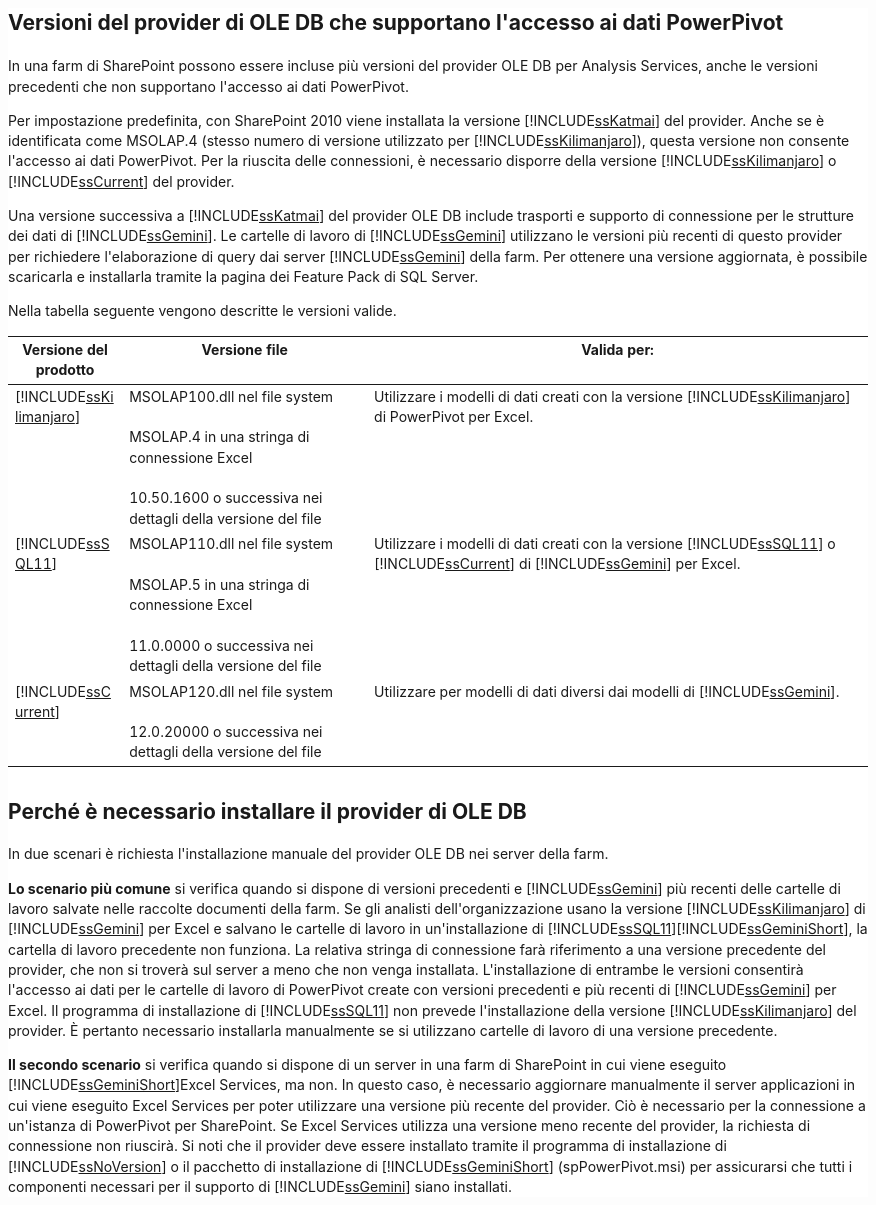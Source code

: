   
##  <a name="bkmk_vers"></a>Versioni del provider di OLE DB che supportano l'accesso ai dati PowerPivot  
 In una farm di SharePoint possono essere incluse più versioni del provider OLE DB per Analysis Services, anche le versioni precedenti che non supportano l'accesso ai dati PowerPivot.  
  
 Per impostazione predefinita, con SharePoint 2010 viene installata la versione [!INCLUDE[ssKatmai](../../includes/sskatmai-md.md)] del provider. Anche se è identificata come MSOLAP.4 (stesso numero di versione utilizzato per [!INCLUDE[ssKilimanjaro](../../includes/sskilimanjaro-md.md)]), questa versione non consente l'accesso ai dati PowerPivot. Per la riuscita delle connessioni, è necessario disporre della versione [!INCLUDE[ssKilimanjaro](../../includes/sskilimanjaro-md.md)] o [!INCLUDE[ssCurrent](../../includes/sscurrent-md.md)] del provider.  
  
 Una versione successiva a [!INCLUDE[ssKatmai](../../includes/sskatmai-md.md)] del provider OLE DB include trasporti e supporto di connessione per le strutture dei dati di [!INCLUDE[ssGemini](../../includes/ssgemini-md.md)]. Le cartelle di lavoro di [!INCLUDE[ssGemini](../../includes/ssgemini-md.md)] utilizzano le versioni più recenti di questo provider per richiedere l'elaborazione di query dai server [!INCLUDE[ssGemini](../../includes/ssgemini-md.md)] della farm. Per ottenere una versione aggiornata, è possibile scaricarla e installarla tramite la pagina dei Feature Pack di SQL Server.  
  
 Nella tabella seguente vengono descritte le versioni valide.  
  
|Versione del prodotto|Versione file|Valida per:|  
|---------------------|------------------|----------------|  
|[!INCLUDE[ssKilimanjaro](../../includes/sskilimanjaro-md.md)]|MSOLAP100.dll nel file system<br /><br /> MSOLAP.4 in una stringa di connessione Excel<br /><br /> 10.50.1600 o successiva nei dettagli della versione del file|Utilizzare i modelli di dati creati con la versione [!INCLUDE[ssKilimanjaro](../../includes/sskilimanjaro-md.md)] di PowerPivot per Excel.|  
|[!INCLUDE[ssSQL11](../../includes/sssql11-md.md)]|MSOLAP110.dll nel file system<br /><br /> MSOLAP.5 in una stringa di connessione Excel<br /><br /> 11.0.0000 o successiva nei dettagli della versione del file|Utilizzare i modelli di dati creati con la versione [!INCLUDE[ssSQL11](../../includes/sssql11-md.md)] o [!INCLUDE[ssCurrent](../../includes/sscurrent-md.md)] di [!INCLUDE[ssGemini](../../includes/ssgemini-md.md)] per Excel.|  
|[!INCLUDE[ssCurrent](../../includes/sscurrent-md.md)]|MSOLAP120.dll nel file system<br /><br /> 12.0.20000 o successiva nei dettagli della versione del file|Utilizzare per modelli di dati diversi dai modelli di [!INCLUDE[ssGemini](../../includes/ssgemini-md.md)].|  
  
  
##  <a name="bkmk_why"></a>Perché è necessario installare il provider di OLE DB  
 In due scenari è richiesta l'installazione manuale del provider OLE DB nei server della farm.  
  
 **Lo scenario più comune** si verifica quando si dispone di versioni precedenti e [!INCLUDE[ssGemini](../../includes/ssgemini-md.md)] più recenti delle cartelle di lavoro salvate nelle raccolte documenti della farm. Se gli analisti dell'organizzazione usano la versione [!INCLUDE[ssKilimanjaro](../../includes/sskilimanjaro-md.md)] di [!INCLUDE[ssGemini](../../includes/ssgemini-md.md)] per Excel e salvano le cartelle di lavoro in un'installazione di [!INCLUDE[ssSQL11](../../includes/sssql11-md.md)][!INCLUDE[ssGeminiShort](../../includes/ssgeminishort-md.md)], la cartella di lavoro precedente non funziona. La relativa stringa di connessione farà riferimento a una versione precedente del provider, che non si troverà sul server a meno che non venga installata. L'installazione di entrambe le versioni consentirà l'accesso ai dati per le cartelle di lavoro di PowerPivot create con versioni precedenti e più recenti di [!INCLUDE[ssGemini](../../includes/ssgemini-md.md)] per Excel. Il programma di installazione di [!INCLUDE[ssSQL11](../../includes/sssql11-md.md)] non prevede l'installazione della versione [!INCLUDE[ssKilimanjaro](../../includes/sskilimanjaro-md.md)] del provider. È pertanto necessario installarla manualmente se si utilizzano cartelle di lavoro di una versione precedente.  
  
 **Il secondo scenario** si verifica quando si dispone di un server in una farm di SharePoint in cui viene eseguito [!INCLUDE[ssGeminiShort](../../includes/ssgeminishort-md.md)]Excel Services, ma non. In questo caso, è necessario aggiornare manualmente il server applicazioni in cui viene eseguito Excel Services per poter utilizzare una versione più recente del provider. Ciò è necessario per la connessione a un'istanza di PowerPivot per SharePoint. Se Excel Services utilizza una versione meno recente del provider, la richiesta di connessione non riuscirà. Si noti che il provider deve essere installato tramite il programma di installazione di [!INCLUDE[ssNoVersion](../../includes/ssnoversion-md.md)] o il pacchetto di installazione di [!INCLUDE[ssGeminiShort](../../includes/ssgeminishort-md.md)] (spPowerPivot.msi) per assicurarsi che tutti i componenti necessari per il supporto di [!INCLUDE[ssGemini](../../includes/ssgemini-md.md)] siano installati.  
  